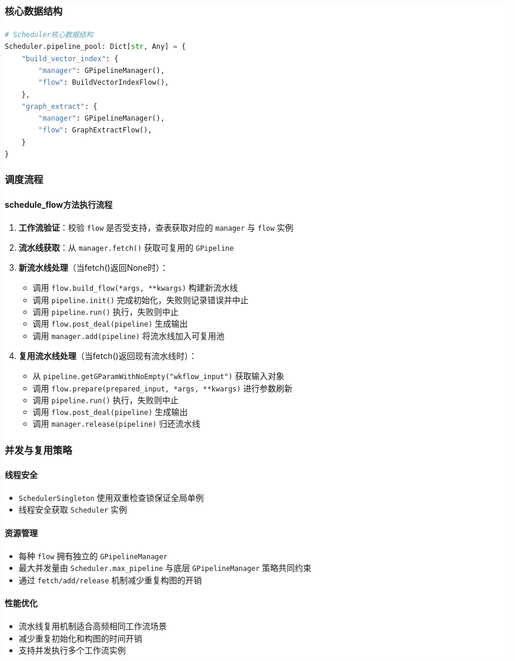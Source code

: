 ### 核心数据结构

```python
# Scheduler核心数据结构
Scheduler.pipeline_pool: Dict[str, Any] = {
    "build_vector_index": {
        "manager": GPipelineManager(),
        "flow": BuildVectorIndexFlow(),
    },
    "graph_extract": {
        "manager": GPipelineManager(),
        "flow": GraphExtractFlow(),
    }
}
```

### 调度流程

#### schedule_flow方法执行流程

1. **工作流验证**：校验 `flow` 是否受支持，查表获取对应的 `manager` 与 `flow` 实例

2. **流水线获取**：从 `manager.fetch()` 获取可复用的 `GPipeline`

3. **新流水线处理**（当fetch()返回None时）：
   - 调用 `flow.build_flow(*args, **kwargs)` 构建新流水线
   - 调用 `pipeline.init()` 完成初始化，失败则记录错误并中止
   - 调用 `pipeline.run()` 执行，失败则中止
   - 调用 `flow.post_deal(pipeline)` 生成输出
   - 调用 `manager.add(pipeline)` 将流水线加入可复用池

4. **复用流水线处理**（当fetch()返回现有流水线时）：
   - 从 `pipeline.getGParamWithNoEmpty("wkflow_input")` 获取输入对象
   - 调用 `flow.prepare(prepared_input, *args, **kwargs)` 进行参数刷新
   - 调用 `pipeline.run()` 执行，失败则中止
   - 调用 `flow.post_deal(pipeline)` 生成输出
   - 调用 `manager.release(pipeline)` 归还流水线

### 并发与复用策略

#### 线程安全
- `SchedulerSingleton` 使用双重检查锁保证全局单例
- 线程安全获取 `Scheduler` 实例

#### 资源管理
- 每种 `flow` 拥有独立的 `GPipelineManager`
- 最大并发量由 `Scheduler.max_pipeline` 与底层 `GPipelineManager` 策略共同约束
- 通过 `fetch/add/release` 机制减少重复构图的开销

#### 性能优化
- 流水线复用机制适合高频相同工作流场景
- 减少重复初始化和构图的时间开销
- 支持并发执行多个工作流实例
